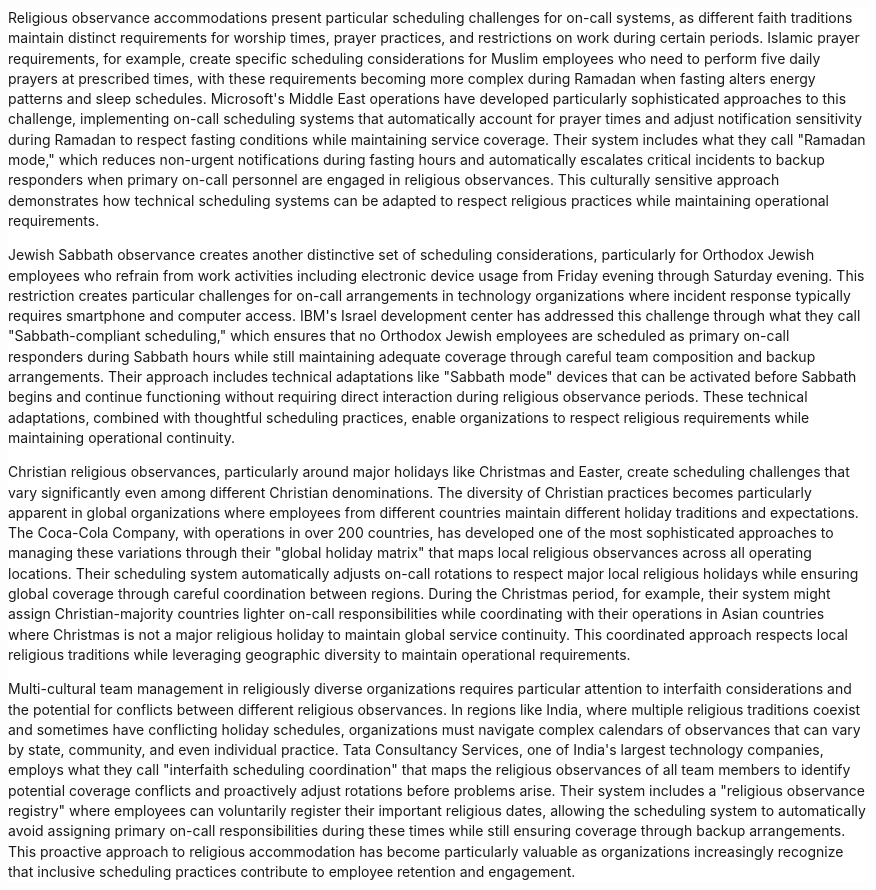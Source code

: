 Religious observance accommodations present particular scheduling challenges for on-call systems, as different faith traditions maintain distinct requirements for worship times, prayer practices, and restrictions on work during certain periods. Islamic prayer requirements, for example, create specific scheduling considerations for Muslim employees who need to perform five daily prayers at prescribed times, with these requirements becoming more complex during Ramadan when fasting alters energy patterns and sleep schedules. Microsoft's Middle East operations have developed particularly sophisticated approaches to this challenge, implementing on-call scheduling systems that automatically account for prayer times and adjust notification sensitivity during Ramadan to respect fasting conditions while maintaining service coverage. Their system includes what they call "Ramadan mode," which reduces non-urgent notifications during fasting hours and automatically escalates critical incidents to backup responders when primary on-call personnel are engaged in religious observances. This culturally sensitive approach demonstrates how technical scheduling systems can be adapted to respect religious practices while maintaining operational requirements.

Jewish Sabbath observance creates another distinctive set of scheduling considerations, particularly for Orthodox Jewish employees who refrain from work activities including electronic device usage from Friday evening through Saturday evening. This restriction creates particular challenges for on-call arrangements in technology organizations where incident response typically requires smartphone and computer access. IBM's Israel development center has addressed this challenge through what they call "Sabbath-compliant scheduling," which ensures that no Orthodox Jewish employees are scheduled as primary on-call responders during Sabbath hours while still maintaining adequate coverage through careful team composition and backup arrangements. Their approach includes technical adaptations like "Sabbath mode" devices that can be activated before Sabbath begins and continue functioning without requiring direct interaction during religious observance periods. These technical adaptations, combined with thoughtful scheduling practices, enable organizations to respect religious requirements while maintaining operational continuity.

Christian religious observances, particularly around major holidays like Christmas and Easter, create scheduling challenges that vary significantly even among different Christian denominations. The diversity of Christian practices becomes particularly apparent in global organizations where employees from different countries maintain different holiday traditions and expectations. The Coca-Cola Company, with operations in over 200 countries, has developed one of the most sophisticated approaches to managing these variations through their "global holiday matrix" that maps local religious observances across all operating locations. Their scheduling system automatically adjusts on-call rotations to respect major local religious holidays while ensuring global coverage through careful coordination between regions. During the Christmas period, for example, their system might assign Christian-majority countries lighter on-call responsibilities while coordinating with their operations in Asian countries where Christmas is not a major religious holiday to maintain global service continuity. This coordinated approach respects local religious traditions while leveraging geographic diversity to maintain operational requirements.

Multi-cultural team management in religiously diverse organizations requires particular attention to interfaith considerations and the potential for conflicts between different religious observances. In regions like India, where multiple religious traditions coexist and sometimes have conflicting holiday schedules, organizations must navigate complex calendars of observances that can vary by state, community, and even individual practice. Tata Consultancy Services, one of India's largest technology companies, employs what they call "interfaith scheduling coordination" that maps the religious observances of all team members to identify potential coverage conflicts and proactively adjust rotations before problems arise. Their system includes a "religious observance registry" where employees can voluntarily register their important religious dates, allowing the scheduling system to automatically avoid assigning primary on-call responsibilities during these times while still ensuring coverage through backup arrangements. This proactive approach to religious accommodation has become particularly valuable as organizations increasingly recognize that inclusive scheduling practices contribute to employee retention and engagement.

